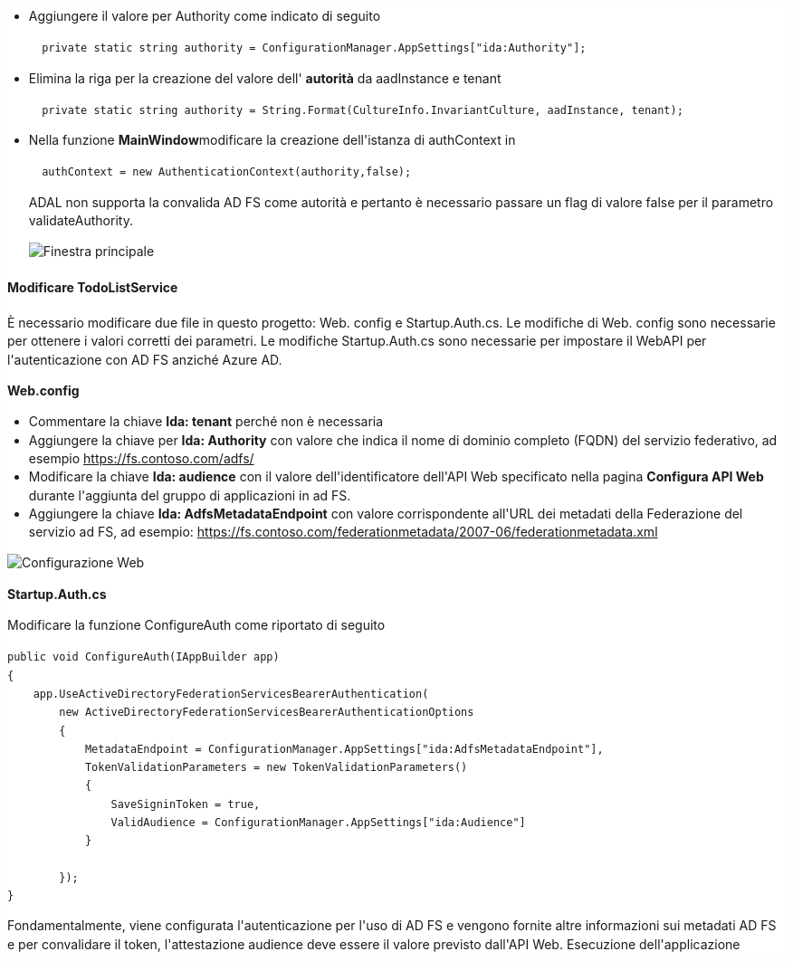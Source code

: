 * Aggiungere il valore per Authority come indicato di seguito

        private static string authority = ConfigurationManager.AppSettings["ida:Authority"];

* Elimina la riga per la creazione del valore dell' **autorità** da aadInstance e tenant

        private static string authority = String.Format(CultureInfo.InvariantCulture, aadInstance, tenant);

* Nella funzione **MainWindow**modificare la creazione dell'istanza di authContext in

        authContext = new AuthenticationContext(authority,false);

    ADAL non supporta la convalida AD FS come autorità e pertanto è necessario passare un flag di valore false per il parametro validateAuthority.

  ![Finestra principale](media/native-client-with-ad-fs-2016/mainwindow.PNG)

#### <a name="modify-todolistservice"></a>Modificare TodoListService
È necessario modificare due file in questo progetto: Web. config e Startup.Auth.cs. Le modifiche di Web. config sono necessarie per ottenere i valori corretti dei parametri. Le modifiche Startup.Auth.cs sono necessarie per impostare il WebAPI per l'autenticazione con AD FS anziché Azure AD.

**Web.config**

* Commentare la chiave **Ida: tenant** perché non è necessaria
* Aggiungere la chiave per **Ida: Authority** con valore che indica il nome di dominio completo (FQDN) del servizio federativo, ad esempio https://fs.contoso.com/adfs/
* Modificare la chiave **Ida: audience** con il valore dell'identificatore dell'API Web specificato nella pagina **Configura API Web** durante l'aggiunta del gruppo di applicazioni in ad FS.
* Aggiungere la chiave **Ida: AdfsMetadataEndpoint** con valore corrispondente all'URL dei metadati della Federazione del servizio ad FS, ad esempio: https://fs.contoso.com/federationmetadata/2007-06/federationmetadata.xml

![Configurazione Web](media/native-client-with-ad-fs-2016/webconfig.PNG)


**Startup.Auth.cs**

Modificare la funzione ConfigureAuth come riportato di seguito

    public void ConfigureAuth(IAppBuilder app)
    {
        app.UseActiveDirectoryFederationServicesBearerAuthentication(
            new ActiveDirectoryFederationServicesBearerAuthenticationOptions
            {
                MetadataEndpoint = ConfigurationManager.AppSettings["ida:AdfsMetadataEndpoint"],
                TokenValidationParameters = new TokenValidationParameters()
                {
                    SaveSigninToken = true,
                    ValidAudience = ConfigurationManager.AppSettings["ida:Audience"]
                }

            });
    }

Fondamentalmente, viene configurata l'autenticazione per l'uso di AD FS e vengono fornite altre informazioni sui metadati AD FS e per convalidare il token, l'attestazione audience deve essere il valore previsto dall'API Web.
Esecuzione dell'applicazione
